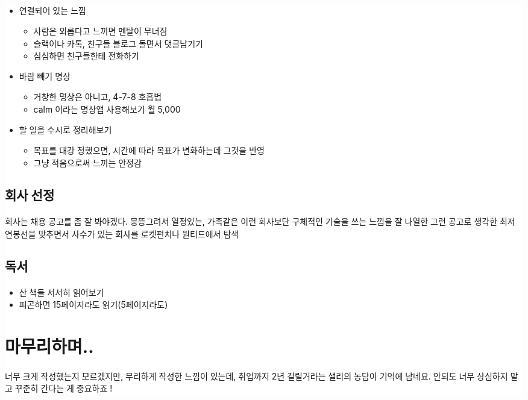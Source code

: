 * 연결되어 있는 느낌
	* 사람은 외롭다고 느끼면 멘탈이 무너짐
	* 슬랙이나 카톡, 친구들 블로그 돌면서 댓글남기기 
	* 심심하면 친구들한테 전화하기

* 바람 빼기 명상	
	* 거창한 명상은 아니고, 4-7-8 호흡법
	* calm 이라는 명상앱 사용해보기 월 5,000

* 할 일을 수시로 정리해보기
	* 목표를 대강 정했으면, 시간에 따라 목표가 변화하는데 그것을 반영
	* 그냥 적음으로써 느끼는 안정감
	

## 회사 선정

회사는 채용 공고를 좀 잘 봐야겠다. 뭉뜽그려서 열정있는, 가족같은 이런 회사보단
구체적인 기술을 쓰는 느낌을 잘 나열한 그런 공고로 생각한 최저 연봉선을 맞추면서 
사수가 있는 회사를 로켓펀치나 원티드에서 탐색

## 독서

* 산 책들 서서히 읽어보기
* 피곤하면 15페이지라도 읽기(5페이지라도)

# 마무리하며..

너무 크게 작성했는지 모르겠지만, 무리하게 작성한 느낌이 있는데, 
취업까지 2년 걸릴거라는 샐리의 농담이 기억에 남네요.
안되도 너무 상심하지 말고 꾸준히 간다는 게 중요하죠 !
